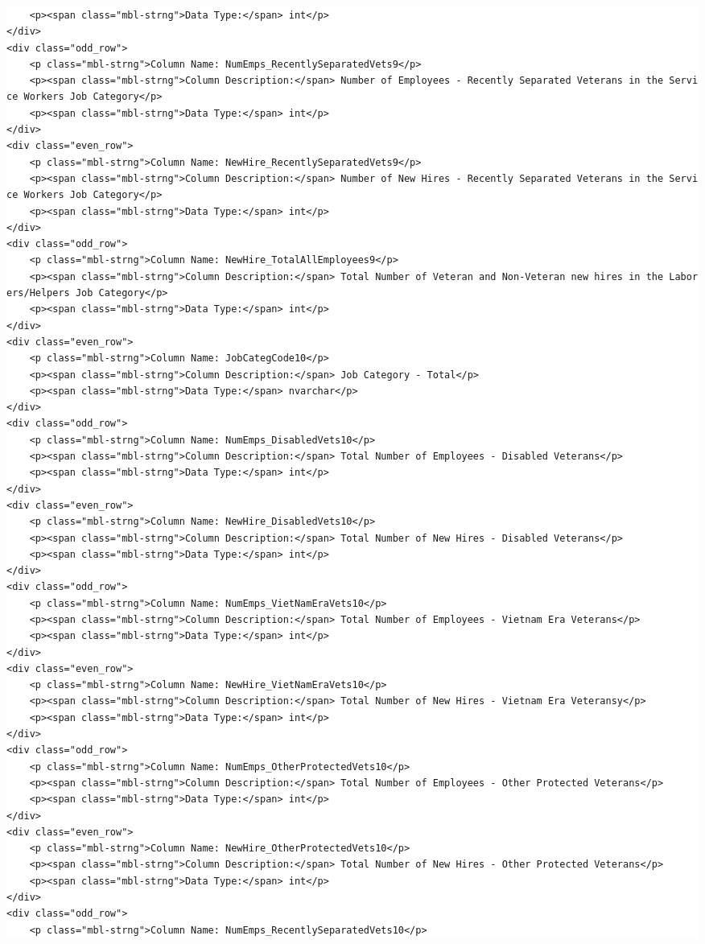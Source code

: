 		<p><span class="mbl-strng">Data Type:</span> int</p>		
	</div>
	<div class="odd_row">
		<p class="mbl-strng">Column Name: NumEmps_RecentlySeparatedVets9</p>
		<p><span class="mbl-strng">Column Description:</span> Number of Employees - Recently Separated Veterans in the Service Workers Job Category</p>
		<p><span class="mbl-strng">Data Type:</span> int</p>		
	</div>
	<div class="even_row">
		<p class="mbl-strng">Column Name: NewHire_RecentlySeparatedVets9</p>
		<p><span class="mbl-strng">Column Description:</span> Number of New Hires - Recently Separated Veterans in the Service Workers Job Category</p>
		<p><span class="mbl-strng">Data Type:</span> int</p>		
	</div>
	<div class="odd_row">
		<p class="mbl-strng">Column Name: NewHire_TotalAllEmployees9</p>
		<p><span class="mbl-strng">Column Description:</span> Total Number of Veteran and Non-Veteran new hires in the Laborers/Helpers Job Category</p>
		<p><span class="mbl-strng">Data Type:</span> int</p>		
	</div>
	<div class="even_row">
		<p class="mbl-strng">Column Name: JobCategCode10</p>
		<p><span class="mbl-strng">Column Description:</span> Job Category - Total</p>
		<p><span class="mbl-strng">Data Type:</span> nvarchar</p>		
	</div>
	<div class="odd_row">
		<p class="mbl-strng">Column Name: NumEmps_DisabledVets10</p>
		<p><span class="mbl-strng">Column Description:</span> Total Number of Employees - Disabled Veterans</p>
		<p><span class="mbl-strng">Data Type:</span> int</p>		
	</div>
	<div class="even_row">
		<p class="mbl-strng">Column Name: NewHire_DisabledVets10</p>
		<p><span class="mbl-strng">Column Description:</span> Total Number of New Hires - Disabled Veterans</p>
		<p><span class="mbl-strng">Data Type:</span> int</p>		
	</div>
	<div class="odd_row">
		<p class="mbl-strng">Column Name: NumEmps_VietNamEraVets10</p>
		<p><span class="mbl-strng">Column Description:</span> Total Number of Employees - Vietnam Era Veterans</p>
		<p><span class="mbl-strng">Data Type:</span> int</p>		
	</div>
	<div class="even_row">
		<p class="mbl-strng">Column Name: NewHire_VietNamEraVets10</p>
		<p><span class="mbl-strng">Column Description:</span> Total Number of New Hires - Vietnam Era Veteransy</p>
		<p><span class="mbl-strng">Data Type:</span> int</p>		
	</div>
	<div class="odd_row">
		<p class="mbl-strng">Column Name: NumEmps_OtherProtectedVets10</p>
		<p><span class="mbl-strng">Column Description:</span> Total Number of Employees - Other Protected Veterans</p>
		<p><span class="mbl-strng">Data Type:</span> int</p>		
	</div>
	<div class="even_row">
		<p class="mbl-strng">Column Name: NewHire_OtherProtectedVets10</p>
		<p><span class="mbl-strng">Column Description:</span> Total Number of New Hires - Other Protected Veterans</p>
		<p><span class="mbl-strng">Data Type:</span> int</p>		
	</div>
	<div class="odd_row">
		<p class="mbl-strng">Column Name: NumEmps_RecentlySeparatedVets10</p>